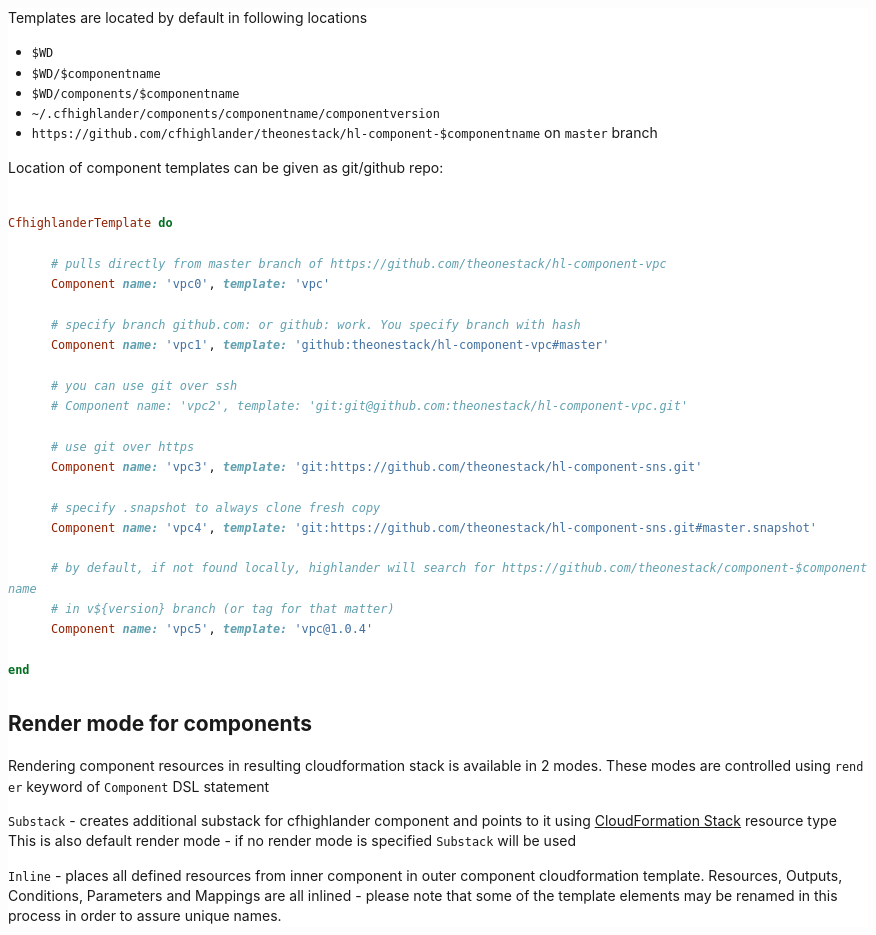 
Templates are located by default in following locations

- `$WD`
- `$WD/$componentname`
- `$WD/components/$componentname`
- `~/.cfhighlander/components/componentname/componentversion`
- `https://github.com/cfhighlander/theonestack/hl-component-$componentname` on `master` branch

Location of component templates can be given as git/github repo:

```ruby

CfhighlanderTemplate do

      # pulls directly from master branch of https://github.com/theonestack/hl-component-vpc
      Component name: 'vpc0', template: 'vpc'

      # specify branch github.com: or github: work. You specify branch with hash
      Component name: 'vpc1', template: 'github:theonestack/hl-component-vpc#master'

      # you can use git over ssh
      # Component name: 'vpc2', template: 'git:git@github.com:theonestack/hl-component-vpc.git'

      # use git over https
      Component name: 'vpc3', template: 'git:https://github.com/theonestack/hl-component-sns.git'

      # specify .snapshot to always clone fresh copy
      Component name: 'vpc4', template: 'git:https://github.com/theonestack/hl-component-sns.git#master.snapshot'

      # by default, if not found locally, highlander will search for https://github.com/theonestack/component-$componentname
      # in v${version} branch (or tag for that matter)
      Component name: 'vpc5', template: 'vpc@1.0.4'

end

```
## Render mode for components

Rendering component resources in resulting cloudformation stack is available in 2 modes. These modes
are controlled using `render` keyword of `Component` DSL statement

`Substack` - creates additional substack for cfhighlander component and points to it using [CloudFormation
Stack](https://docs.aws.amazon.com/AWSCloudFormation/latest/UserGuide/aws-properties-stack.html) resource type
This is also default render mode - if no render mode is specified `Substack` will be used

`Inline` - places all defined resources from inner component in outer component cloudformation template. Resources,
Outputs, Conditions, Parameters and Mappings are all inlined - please note that some of the template elements may be renamed in this
process in order to assure unique names.
